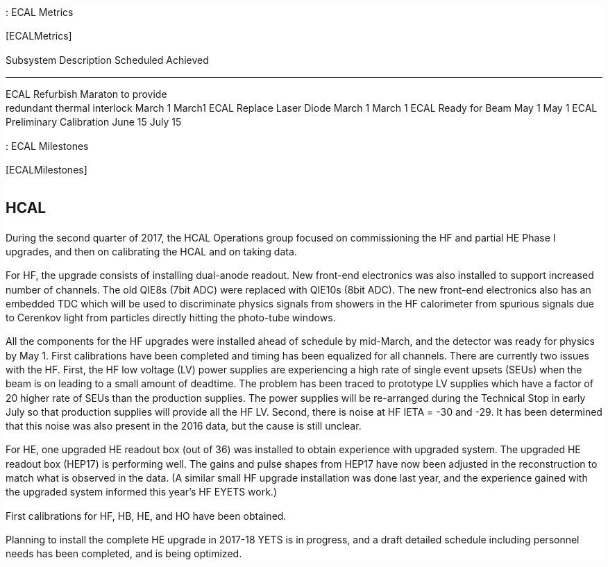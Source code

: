   : ECAL Metrics

\[ECALMetrics\]

  Subsystem   Description                      Scheduled   Achieved
  ----------- ------------------------------ ----------- ----------
  ECAL        Refurbish Maraton to provide               
              redundant thermal interlock        March 1     March1
  ECAL        Replace Laser Diode                March 1    March 1
  ECAL        Ready for Beam                       May 1      May 1
  ECAL        Preliminary Calibration            June 15    July 15

  : ECAL Milestones

\[ECALMilestones\]

## HCAL

During the second quarter of 2017, the HCAL Operations group focused on
commissioning the HF and partial HE Phase I upgrades, and then on
calibrating the HCAL and on taking data.

For HF, the upgrade consists of installing dual-anode readout. New
front-end electronics was also installed to support increased number of
channels. The old QIE8s (7bit ADC) were replaced with QIE10s (8bit ADC).
The new front-end electronics also has an embedded TDC which will be
used to discriminate physics signals from showers in the HF calorimeter
from spurious signals due to Cerenkov light from particles directly
hitting the photo-tube windows.

All the components for the HF upgrades were installed ahead of schedule
by mid-March, and the detector was ready for physics by May 1. First
calibrations have been completed and timing has been equalized for all
channels. There are currently two issues with the HF. First, the HF low
voltage (LV) power supplies are experiencing a high rate of single event
upsets (SEUs) when the beam is on leading to a small amount of deadtime.
The problem has been traced to prototype LV supplies which have a factor
of 20 higher rate of SEUs than the production supplies. The power
supplies will be re-arranged during the Technical Stop in early July so
that production supplies will provide all the HF LV. Second, there is
noise at HF IETA = -30 and -29. It has been determined that this noise
was also present in the 2016 data, but the cause is still unclear.

For HE, one upgraded HE readout box (out of 36) was installed to obtain
experience with upgraded system. The upgraded HE readout box (HEP17) is
performing well. The gains and pulse shapes from HEP17 have now been
adjusted in the reconstruction to match what is observed in the data. (A
similar small HF upgrade installation was done last year, and the
experience gained with the upgraded system informed this year’s HF EYETS
work.)

First calibrations for HF, HB, HE, and HO have been obtained.

Planning to install the complete HE upgrade in 2017-18 YETS is in
progress, and a draft detailed schedule including personnel needs has
been completed, and is being optimized.
